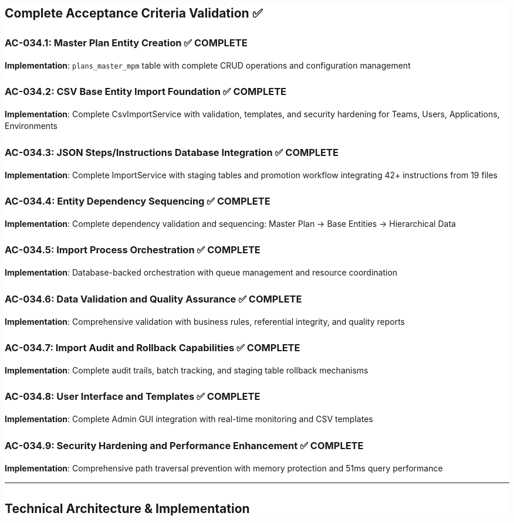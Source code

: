 
## Complete Acceptance Criteria Validation ✅

### AC-034.1: Master Plan Entity Creation ✅ COMPLETE

**Implementation**: `plans_master_mpm` table with complete CRUD operations and configuration management

### AC-034.2: CSV Base Entity Import Foundation ✅ COMPLETE

**Implementation**: Complete CsvImportService with validation, templates, and security hardening for Teams, Users, Applications, Environments

### AC-034.3: JSON Steps/Instructions Database Integration ✅ COMPLETE

**Implementation**: Complete ImportService with staging tables and promotion workflow integrating 42+ instructions from 19 files

### AC-034.4: Entity Dependency Sequencing ✅ COMPLETE

**Implementation**: Complete dependency validation and sequencing: Master Plan → Base Entities → Hierarchical Data

### AC-034.5: Import Process Orchestration ✅ COMPLETE

**Implementation**: Database-backed orchestration with queue management and resource coordination

### AC-034.6: Data Validation and Quality Assurance ✅ COMPLETE

**Implementation**: Comprehensive validation with business rules, referential integrity, and quality reports

### AC-034.7: Import Audit and Rollback Capabilities ✅ COMPLETE

**Implementation**: Complete audit trails, batch tracking, and staging table rollback mechanisms

### AC-034.8: User Interface and Templates ✅ COMPLETE

**Implementation**: Complete Admin GUI integration with real-time monitoring and CSV templates

### AC-034.9: Security Hardening and Performance Enhancement ✅ COMPLETE

**Implementation**: Comprehensive path traversal prevention with memory protection and 51ms query performance

---

## Technical Architecture & Implementation
